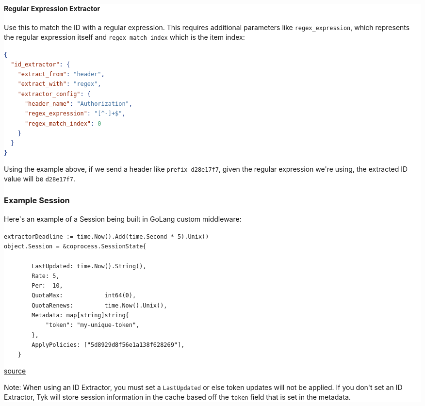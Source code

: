 #### Regular Expression Extractor

Use this to match the ID with a regular expression. This requires additional parameters like `regex_expression`, which represents the regular expression itself and `regex_match_index` which is the item index:

```json
{
  "id_extractor": {
    "extract_from": "header",
    "extract_with": "regex",
    "extractor_config": {
      "header_name": "Authorization",
      "regex_expression": "[^-]+$",
      "regex_match_index": 0
    }
  }
}
```

Using the example above, if we send a header like `prefix-d28e17f7`, given the regular expression we're using, the extracted ID value will be `d28e17f7`.

### Example Session
Here's an example of a Session being built in GoLang custom middleware:
```{.copyWrapper}
extractorDeadline := time.Now().Add(time.Second * 5).Unix()
object.Session = &coprocess.SessionState{

        LastUpdated: time.Now().String(),
        Rate: 5,
        Per:  10,
        QuotaMax:            int64(0),
        QuotaRenews:         time.Now().Unix(),
        Metadata: map[string]string{
            "token": "my-unique-token",
        },
        ApplyPolicies: ["5d8929d8f56e1a138f628269"],
    }
```
[source](https://github.com/TykTechnologies/tyk-grpc-go-basicauth-jwt/blob/master/main.go#L102)

Note: When using an ID Extractor, you must set a `LastUpdated` or else token updates will not be applied.  If you don't set an ID Extractor, Tyk will store session information in the cache based off the `token` field that is set in the metadata.

